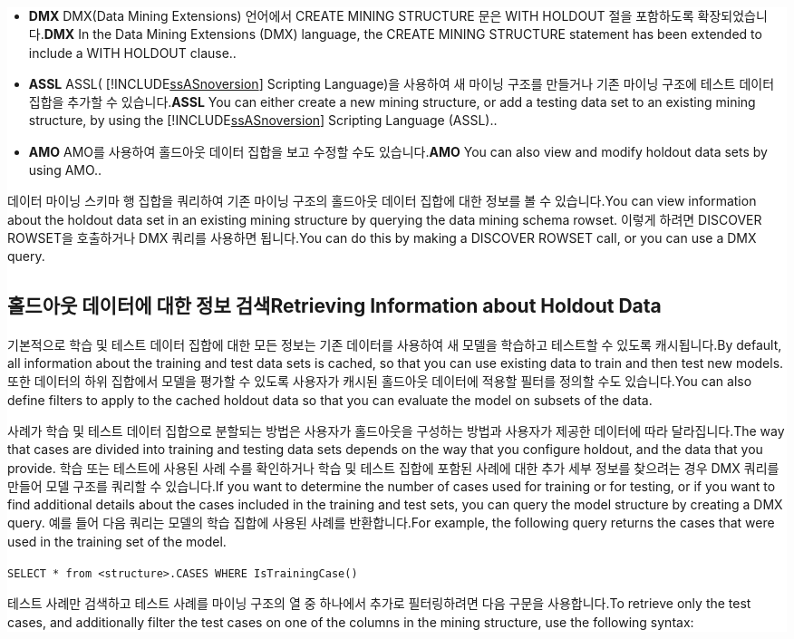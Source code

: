 -   <span data-ttu-id="04f7d-143">**DMX** DMX(Data Mining Extensions) 언어에서 CREATE MINING STRUCTURE 문은 WITH HOLDOUT 절을 포함하도록 확장되었습니다.</span><span class="sxs-lookup"><span data-stu-id="04f7d-143">**DMX** In the Data Mining Extensions (DMX) language, the CREATE MINING STRUCTURE statement has been extended to include a WITH HOLDOUT clause..</span></span>  
  
-   <span data-ttu-id="04f7d-144">**ASSL** ASSL( [!INCLUDE[ssASnoversion](../../includes/ssasnoversion-md.md)] Scripting Language)을 사용하여 새 마이닝 구조를 만들거나 기존 마이닝 구조에 테스트 데이터 집합을 추가할 수 있습니다.</span><span class="sxs-lookup"><span data-stu-id="04f7d-144">**ASSL** You can either create a new mining structure, or add a testing data set to an existing mining structure, by using the [!INCLUDE[ssASnoversion](../../includes/ssasnoversion-md.md)] Scripting Language (ASSL)..</span></span>  
  
-   <span data-ttu-id="04f7d-145">**AMO** AMO를 사용하여 홀드아웃 데이터 집합을 보고 수정할 수도 있습니다.</span><span class="sxs-lookup"><span data-stu-id="04f7d-145">**AMO** You can also view and modify holdout data sets  by using AMO..</span></span>  
  
 <span data-ttu-id="04f7d-146">데이터 마이닝 스키마 행 집합을 쿼리하여 기존 마이닝 구조의 홀드아웃 데이터 집합에 대한 정보를 볼 수 있습니다.</span><span class="sxs-lookup"><span data-stu-id="04f7d-146">You can view information about the holdout data set in an existing mining structure by querying the data mining schema rowset.</span></span> <span data-ttu-id="04f7d-147">이렇게 하려면 DISCOVER ROWSET을 호출하거나 DMX 쿼리를 사용하면 됩니다.</span><span class="sxs-lookup"><span data-stu-id="04f7d-147">You can do this by making a DISCOVER ROWSET call, or you can use a DMX query.</span></span>  
  
## <a name="retrieving-information-about-holdout-data"></a><span data-ttu-id="04f7d-148">홀드아웃 데이터에 대한 정보 검색</span><span class="sxs-lookup"><span data-stu-id="04f7d-148">Retrieving Information about Holdout Data</span></span>  
 <span data-ttu-id="04f7d-149">기본적으로 학습 및 테스트 데이터 집합에 대한 모든 정보는 기존 데이터를 사용하여 새 모델을 학습하고 테스트할 수 있도록 캐시됩니다.</span><span class="sxs-lookup"><span data-stu-id="04f7d-149">By default, all information about the training and test data sets is cached, so that you can use existing data to train and then test new models.</span></span> <span data-ttu-id="04f7d-150">또한 데이터의 하위 집합에서 모델을 평가할 수 있도록 사용자가 캐시된 홀드아웃 데이터에 적용할 필터를 정의할 수도 있습니다.</span><span class="sxs-lookup"><span data-stu-id="04f7d-150">You can also define filters to apply to the cached holdout data so that you can evaluate the model on subsets of the data.</span></span>  
  
 <span data-ttu-id="04f7d-151">사례가 학습 및 테스트 데이터 집합으로 분할되는 방법은 사용자가 홀드아웃을 구성하는 방법과 사용자가 제공한 데이터에 따라 달라집니다.</span><span class="sxs-lookup"><span data-stu-id="04f7d-151">The way that cases are divided into training and testing data sets depends on the way that you configure holdout, and the data that you provide.</span></span> <span data-ttu-id="04f7d-152">학습 또는 테스트에 사용된 사례 수를 확인하거나 학습 및 테스트 집합에 포함된 사례에 대한 추가 세부 정보를 찾으려는 경우 DMX 쿼리를 만들어 모델 구조를 쿼리할 수 있습니다.</span><span class="sxs-lookup"><span data-stu-id="04f7d-152">If you want to determine the number of cases used for training or for testing, or if you want to find additional details about the cases included in the training and test sets, you can query the model structure by creating a DMX query.</span></span> <span data-ttu-id="04f7d-153">예를 들어 다음 쿼리는 모델의 학습 집합에 사용된 사례를 반환합니다.</span><span class="sxs-lookup"><span data-stu-id="04f7d-153">For example, the following query returns the cases that were used in the training set of the model.</span></span>  
  
```  
SELECT * from <structure>.CASES WHERE IsTrainingCase()  
```  
  
 <span data-ttu-id="04f7d-154">테스트 사례만 검색하고 테스트 사례를 마이닝 구조의 열 중 하나에서 추가로 필터링하려면 다음 구문을 사용합니다.</span><span class="sxs-lookup"><span data-stu-id="04f7d-154">To retrieve only the test cases, and additionally filter the test cases on one of the columns in the mining structure, use the following syntax:</span></span>  
  